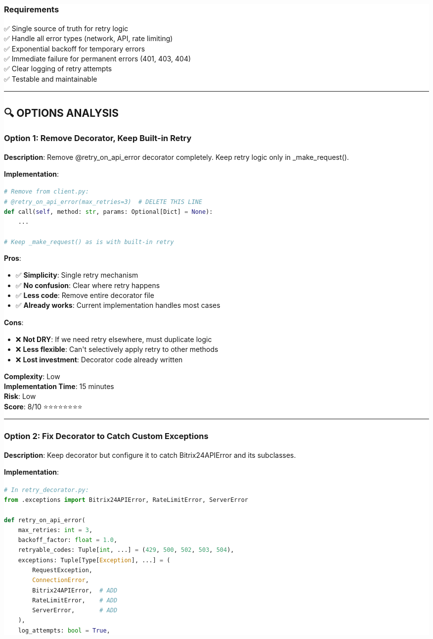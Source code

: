 ### Requirements
✅ Single source of truth for retry logic  
✅ Handle all error types (network, API, rate limiting)  
✅ Exponential backoff for temporary errors  
✅ Immediate failure for permanent errors (401, 403, 404)  
✅ Clear logging of retry attempts  
✅ Testable and maintainable

---

## 🔍 OPTIONS ANALYSIS

### Option 1: Remove Decorator, Keep Built-in Retry

**Description**: Remove @retry_on_api_error decorator completely. Keep retry logic only in _make_request().

**Implementation**:
```python
# Remove from client.py:
# @retry_on_api_error(max_retries=3)  # DELETE THIS LINE
def call(self, method: str, params: Optional[Dict] = None):
    ...

# Keep _make_request() as is with built-in retry
```

**Pros**:
- ✅ **Simplicity**: Single retry mechanism
- ✅ **No confusion**: Clear where retry happens
- ✅ **Less code**: Remove entire decorator file
- ✅ **Already works**: Current implementation handles most cases

**Cons**:
- ❌ **Not DRY**: If we need retry elsewhere, must duplicate logic
- ❌ **Less flexible**: Can't selectively apply retry to other methods
- ❌ **Lost investment**: Decorator code already written

**Complexity**: Low  
**Implementation Time**: 15 minutes  
**Risk**: Low  
**Score**: 8/10 ⭐⭐⭐⭐⭐⭐⭐⭐

---

### Option 2: Fix Decorator to Catch Custom Exceptions

**Description**: Keep decorator but configure it to catch Bitrix24APIError and its subclasses.

**Implementation**:
```python
# In retry_decorator.py:
from .exceptions import Bitrix24APIError, RateLimitError, ServerError

def retry_on_api_error(
    max_retries: int = 3,
    backoff_factor: float = 1.0,
    retryable_codes: Tuple[int, ...] = (429, 500, 502, 503, 504),
    exceptions: Tuple[Type[Exception], ...] = (
        RequestException,
        ConnectionError,
        Bitrix24APIError,  # ADD
        RateLimitError,    # ADD
        ServerError,       # ADD
    ),
    log_attempts: bool = True,
```
